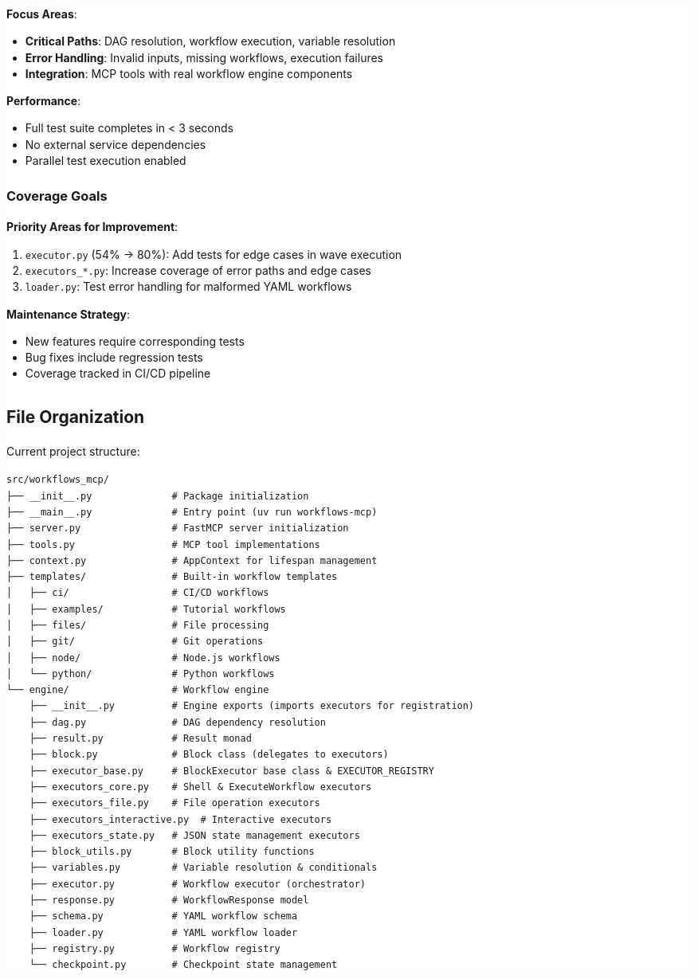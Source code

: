 **Focus Areas**:
- **Critical Paths**: DAG resolution, workflow execution, variable resolution
- **Error Handling**: Invalid inputs, missing workflows, execution failures
- **Integration**: MCP tools with real workflow engine components

**Performance**:
- Full test suite completes in < 3 seconds
- No external service dependencies
- Parallel test execution enabled

### Coverage Goals

**Priority Areas for Improvement**:
1. `executor.py` (54% → 80%): Add tests for edge cases in wave execution
2. `executors_*.py`: Increase coverage of error paths and edge cases
3. `loader.py`: Test error handling for malformed YAML workflows

**Maintenance Strategy**:
- New features require corresponding tests
- Bug fixes include regression tests
- Coverage tracked in CI/CD pipeline

## File Organization

Current project structure:

```text
src/workflows_mcp/
├── __init__.py              # Package initialization
├── __main__.py              # Entry point (uv run workflows-mcp)
├── server.py                # FastMCP server initialization
├── tools.py                 # MCP tool implementations
├── context.py               # AppContext for lifespan management
├── templates/               # Built-in workflow templates
│   ├── ci/                  # CI/CD workflows
│   ├── examples/            # Tutorial workflows
│   ├── files/               # File processing
│   ├── git/                 # Git operations
│   ├── node/                # Node.js workflows
│   └── python/              # Python workflows
└── engine/                  # Workflow engine
    ├── __init__.py          # Engine exports (imports executors for registration)
    ├── dag.py               # DAG dependency resolution
    ├── result.py            # Result monad
    ├── block.py             # Block class (delegates to executors)
    ├── executor_base.py     # BlockExecutor base class & EXECUTOR_REGISTRY
    ├── executors_core.py    # Shell & ExecuteWorkflow executors
    ├── executors_file.py    # File operation executors
    ├── executors_interactive.py  # Interactive executors
    ├── executors_state.py   # JSON state management executors
    ├── block_utils.py       # Block utility functions
    ├── variables.py         # Variable resolution & conditionals
    ├── executor.py          # Workflow executor (orchestrator)
    ├── response.py          # WorkflowResponse model
    ├── schema.py            # YAML workflow schema
    ├── loader.py            # YAML workflow loader
    ├── registry.py          # Workflow registry
    └── checkpoint.py        # Checkpoint state management
```
